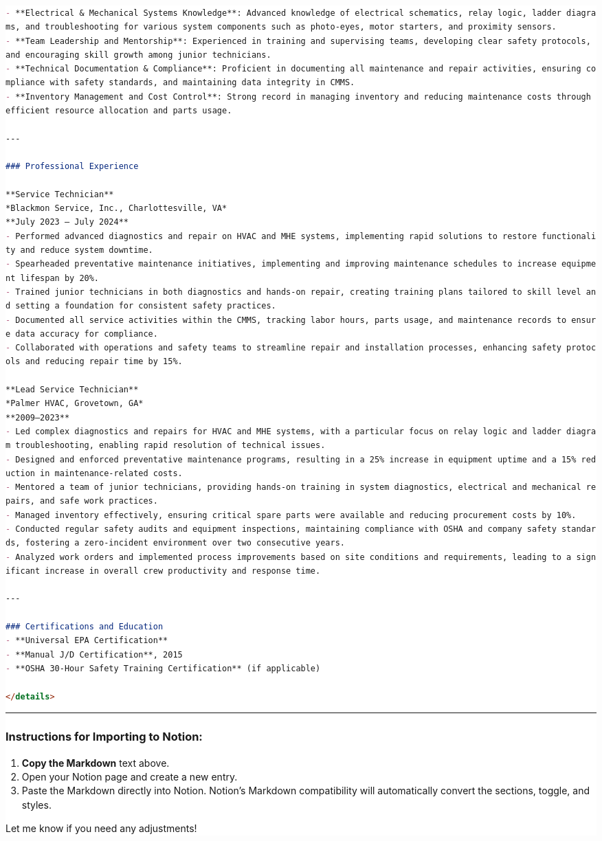 ```markdown
- **Electrical & Mechanical Systems Knowledge**: Advanced knowledge of electrical schematics, relay logic, ladder diagrams, and troubleshooting for various system components such as photo-eyes, motor starters, and proximity sensors.
- **Team Leadership and Mentorship**: Experienced in training and supervising teams, developing clear safety protocols, and encouraging skill growth among junior technicians.
- **Technical Documentation & Compliance**: Proficient in documenting all maintenance and repair activities, ensuring compliance with safety standards, and maintaining data integrity in CMMS.
- **Inventory Management and Cost Control**: Strong record in managing inventory and reducing maintenance costs through efficient resource allocation and parts usage.

---

### Professional Experience

**Service Technician**  
*Blackmon Service, Inc., Charlottesville, VA*  
**July 2023 – July 2024**  
- Performed advanced diagnostics and repair on HVAC and MHE systems, implementing rapid solutions to restore functionality and reduce system downtime.
- Spearheaded preventative maintenance initiatives, implementing and improving maintenance schedules to increase equipment lifespan by 20%.
- Trained junior technicians in both diagnostics and hands-on repair, creating training plans tailored to skill level and setting a foundation for consistent safety practices.
- Documented all service activities within the CMMS, tracking labor hours, parts usage, and maintenance records to ensure data accuracy for compliance.
- Collaborated with operations and safety teams to streamline repair and installation processes, enhancing safety protocols and reducing repair time by 15%.

**Lead Service Technician**  
*Palmer HVAC, Grovetown, GA*  
**2009–2023**  
- Led complex diagnostics and repairs for HVAC and MHE systems, with a particular focus on relay logic and ladder diagram troubleshooting, enabling rapid resolution of technical issues.
- Designed and enforced preventative maintenance programs, resulting in a 25% increase in equipment uptime and a 15% reduction in maintenance-related costs.
- Mentored a team of junior technicians, providing hands-on training in system diagnostics, electrical and mechanical repairs, and safe work practices.
- Managed inventory effectively, ensuring critical spare parts were available and reducing procurement costs by 10%.
- Conducted regular safety audits and equipment inspections, maintaining compliance with OSHA and company safety standards, fostering a zero-incident environment over two consecutive years.
- Analyzed work orders and implemented process improvements based on site conditions and requirements, leading to a significant increase in overall crew productivity and response time.

---

### Certifications and Education  
- **Universal EPA Certification**
- **Manual J/D Certification**, 2015  
- **OSHA 30-Hour Safety Training Certification** (if applicable)

</details>
```

---

### Instructions for Importing to Notion:
1. **Copy the Markdown** text above.
2. Open your Notion page and create a new entry.
3. Paste the Markdown directly into Notion. Notion’s Markdown compatibility will automatically convert the sections, toggle, and styles.

Let me know if you need any adjustments!
